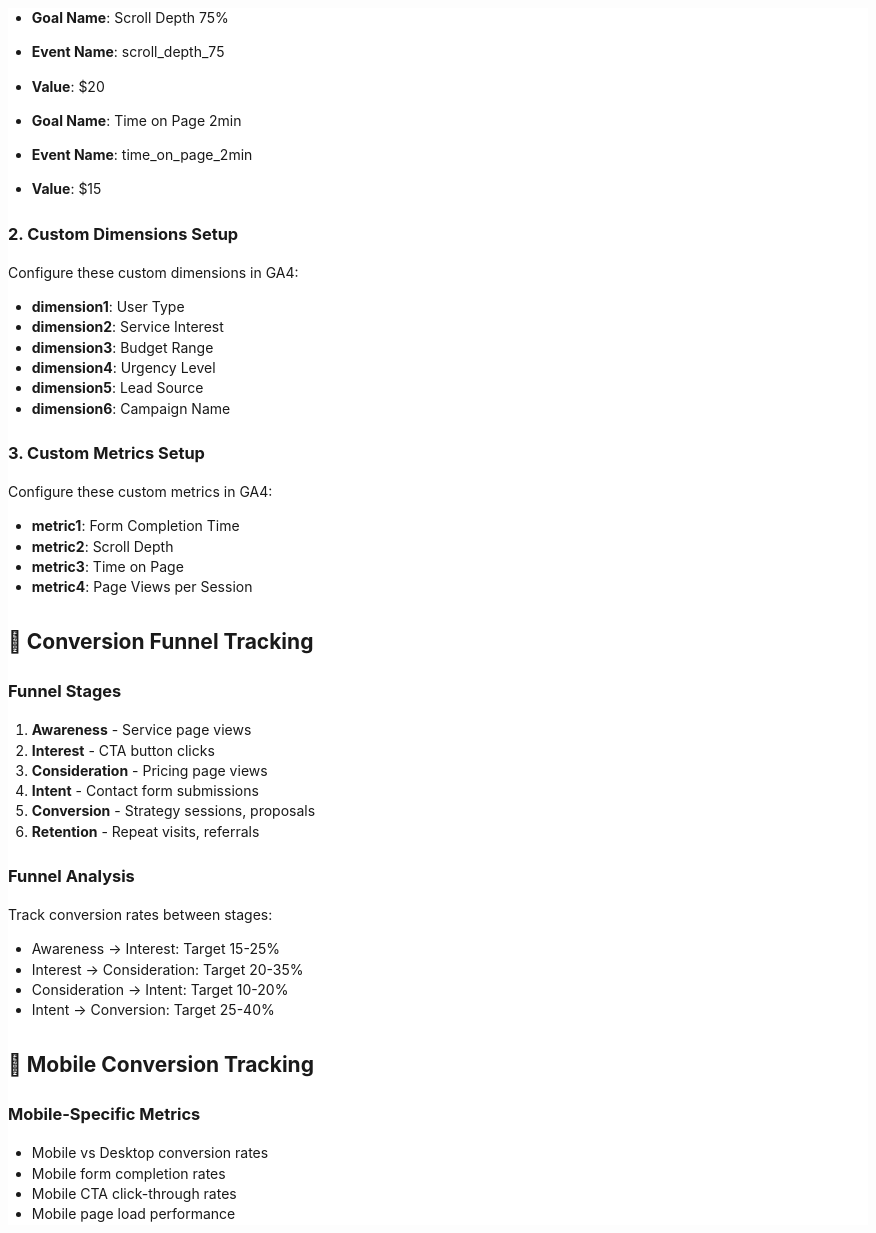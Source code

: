 - **Goal Name**: Scroll Depth 75%
- **Event Name**: scroll_depth_75
- **Value**: $20

- **Goal Name**: Time on Page 2min
- **Event Name**: time_on_page_2min
- **Value**: $15

### **2. Custom Dimensions Setup**
Configure these custom dimensions in GA4:

- **dimension1**: User Type
- **dimension2**: Service Interest
- **dimension3**: Budget Range
- **dimension4**: Urgency Level
- **dimension5**: Lead Source
- **dimension6**: Campaign Name

### **3. Custom Metrics Setup**
Configure these custom metrics in GA4:

- **metric1**: Form Completion Time
- **metric2**: Scroll Depth
- **metric3**: Time on Page
- **metric4**: Page Views per Session

## **🎯 Conversion Funnel Tracking**

### **Funnel Stages**
1. **Awareness** - Service page views
2. **Interest** - CTA button clicks
3. **Consideration** - Pricing page views
4. **Intent** - Contact form submissions
5. **Conversion** - Strategy sessions, proposals
6. **Retention** - Repeat visits, referrals

### **Funnel Analysis**
Track conversion rates between stages:
- Awareness → Interest: Target 15-25%
- Interest → Consideration: Target 20-35%
- Consideration → Intent: Target 10-20%
- Intent → Conversion: Target 25-40%

## **📱 Mobile Conversion Tracking**

### **Mobile-Specific Metrics**
- Mobile vs Desktop conversion rates
- Mobile form completion rates
- Mobile CTA click-through rates
- Mobile page load performance
